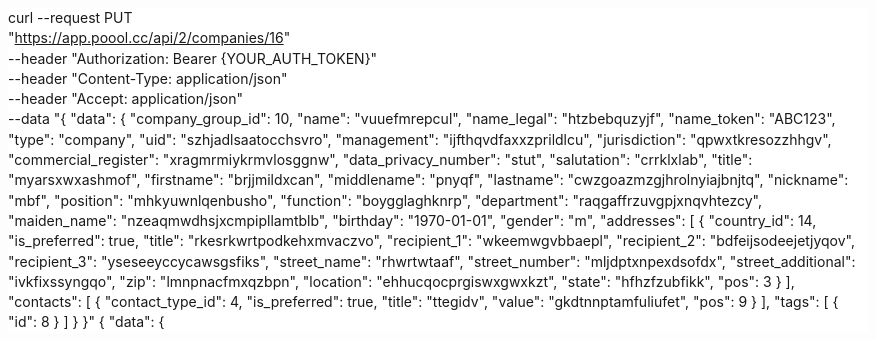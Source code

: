 curl --request PUT \
    "https://app.poool.cc/api/2/companies/16" \
    --header "Authorization: Bearer {YOUR_AUTH_TOKEN}" \
    --header "Content-Type: application/json" \
    --header "Accept: application/json" \
    --data "{
    \"data\": {
        \"company_group_id\": 10,
        \"name\": \"vuuefmrepcul\",
        \"name_legal\": \"htzbebquzyjf\",
        \"name_token\": \"ABC123\",
        \"type\": \"company\",
        \"uid\": \"szhjadlsaatocchsvro\",
        \"management\": \"ijfthqvdfaxxzprildlcu\",
        \"jurisdiction\": \"qpwxtkresozzhhgv\",
        \"commercial_register\": \"xragmrmiykrmvlosggnw\",
        \"data_privacy_number\": \"stut\",
        \"salutation\": \"crrklxlab\",
        \"title\": \"myarsxwxashmof\",
        \"firstname\": \"brjjmildxcan\",
        \"middlename\": \"pnyqf\",
        \"lastname\": \"cwzgoazmzgjhrolnyiajbnjtq\",
        \"nickname\": \"mbf\",
        \"position\": \"mhkyuwnlqenbusho\",
        \"function\": \"boygglaghknrp\",
        \"department\": \"raqgaffrzuvgpjxnqvhtezcy\",
        \"maiden_name\": \"nzeaqmwdhsjxcmpipllamtblb\",
        \"birthday\": \"1970-01-01\",
        \"gender\": \"m\",
        \"addresses\": [
            {
                \"country_id\": 14,
                \"is_preferred\": true,
                \"title\": \"rkesrkwrtpodkehxmvaczvo\",
                \"recipient_1\": \"wkeemwgvbbaepl\",
                \"recipient_2\": \"bdfeijsodeejetjyqov\",
                \"recipient_3\": \"yseseeyccycawsgsfiks\",
                \"street_name\": \"rhwrtwtaaf\",
                \"street_number\": \"mljdptxnpexdsofdx\",
                \"street_additional\": \"ivkfixssyngqo\",
                \"zip\": \"lmnpnacfmxqzbpn\",
                \"location\": \"ehhucqocprgiswxgwxkzt\",
                \"state\": \"hfhzfzubfikk\",
                \"pos\": 3
            }
        ],
        \"contacts\": [
            {
                \"contact_type_id\": 4,
                \"is_preferred\": true,
                \"title\": \"ttegidv\",
                \"value\": \"gkdtnnptamfuliufet\",
                \"pos\": 9
            }
        ],
        \"tags\": [
            {
                \"id\": 8
            }
        ]
    }
}"
{
    "data": {
